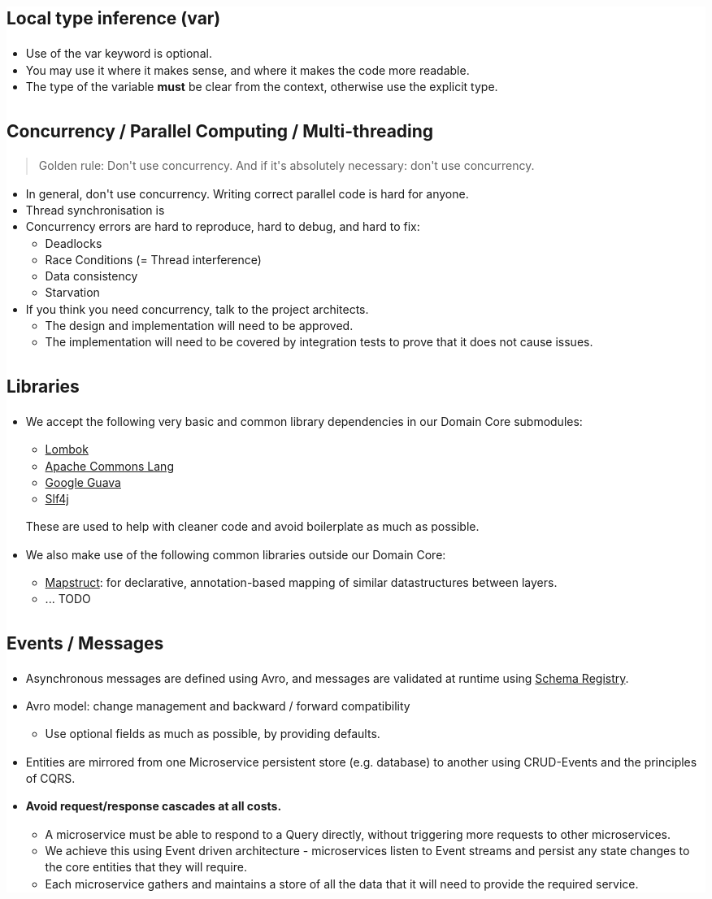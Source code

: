 ## Local type inference (var)

- Use of the var keyword is optional.
- You may use it where it makes sense, and where it makes the code more readable.
- The type of the variable **must** be clear from the context, otherwise use the explicit type.

## Concurrency / Parallel Computing / Multi-threading

> Golden rule: Don't use concurrency. And if it's absolutely necessary: don't use concurrency.

- In general, don't use concurrency. Writing correct parallel code is hard for anyone.
- Thread synchronisation is
- Concurrency errors are hard to reproduce, hard to debug, and hard to fix:
    - Deadlocks
    - Race Conditions (= Thread interference)
    - Data consistency
    - Starvation
- If you think you need concurrency, talk to the project architects.
    - The design and implementation will need to be approved.
    - The implementation will need to be covered by integration tests to prove that it does not cause issues.

## Libraries

- We accept the following very basic and common library dependencies in our Domain Core submodules:
    - [Lombok](https://projectlombok.org/)
    - [Apache Commons Lang](https://commons.apache.org/proper/commons-lang/javadocs/api-release/index.html)
    - [Google Guava](https://github.com/google/guava#readme)
    - [Slf4j](https://www.slf4j.org/docs.html)

  These are used to help with cleaner code and avoid boilerplate as much as possible.
- We also make use of the following common libraries outside our Domain Core:
    - [Mapstruct](https://mapstruct.org/documentation/reference-guide/): for declarative, annotation-based mapping of
      similar datastructures between layers.
    - ... TODO

## Events / Messages

- Asynchronous messages are defined using Avro, and messages are validated at runtime
  using [Schema Registry](https://docs.confluent.io/platform/current/schema-registry/index.html).
- Avro model: change management and backward / forward compatibility
    - Use optional fields as much as possible, by providing defaults.

- Entities are mirrored from one Microservice persistent store (e.g. database) to another using CRUD-Events and the
  principles of CQRS.
- **Avoid request/response cascades at all costs.**
    - A microservice must be able to respond to a Query directly, without triggering more requests to other
      microservices.
    - We achieve this using Event driven architecture - microservices listen to Event streams and persist any state
      changes to the core entities that they will require.
    - Each microservice gathers and maintains a store of all the data that it will need to provide the required service.
